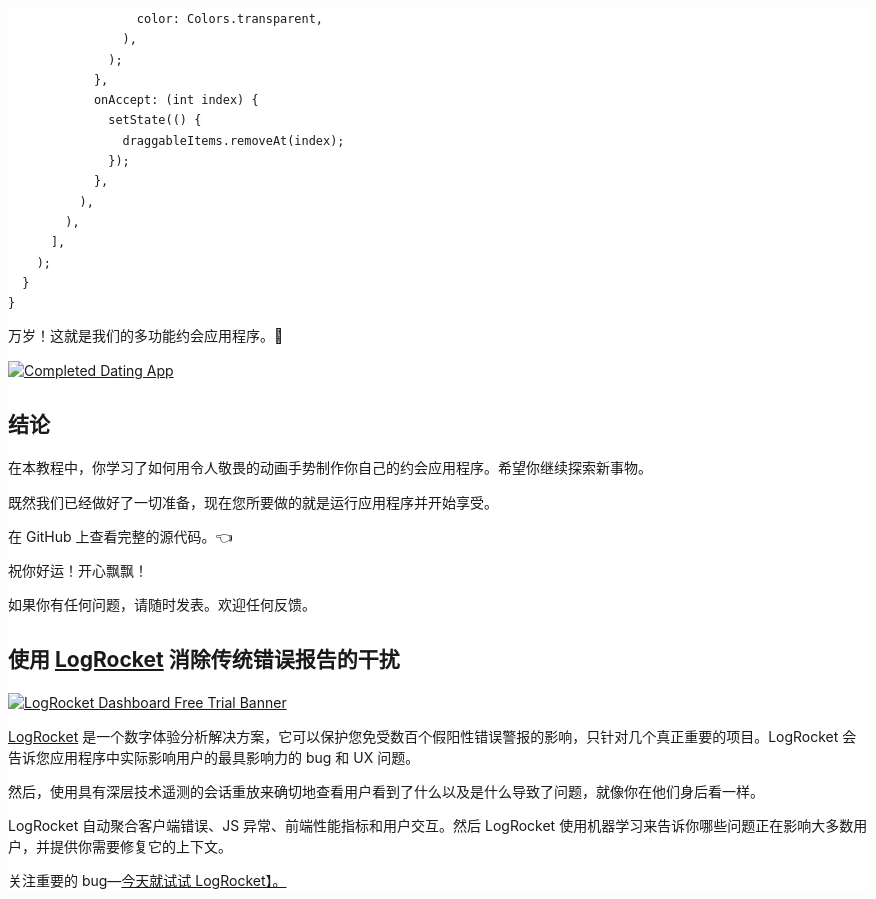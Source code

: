 ```
                  color: Colors.transparent,
                ),
              );
            },
            onAccept: (int index) {
              setState(() {
                draggableItems.removeAt(index);
              });
            },
          ),
        ),
      ],
    );
  }
}

```

万岁！这就是我们的多功能约会应用程序。🤝

[![Completed Dating App](img/c144ffbfde4a6cdfb9383ef9ee6988a9.png)](https://blog.logrocket.com/create-flutter-dating-app-swipe-cards/completed-dating-app/)

## 结论

在本教程中，你学习了如何用令人敬畏的动画手势制作你自己的约会应用程序。希望你继续探索新事物。

既然我们已经做好了一切准备，现在您所要做的就是运行应用程序并开始享受。

在 GitHub 上查看完整的源代码。👈

祝你好运！开心飘飘！

如果你有任何问题，请随时发表。欢迎任何反馈。

## 使用 [LogRocket](https://lp.logrocket.com/blg/signup) 消除传统错误报告的干扰

[![LogRocket Dashboard Free Trial Banner](img/d6f5a5dd739296c1dd7aab3d5e77eeb9.png)](https://lp.logrocket.com/blg/signup)

[LogRocket](https://lp.logrocket.com/blg/signup) 是一个数字体验分析解决方案，它可以保护您免受数百个假阳性错误警报的影响，只针对几个真正重要的项目。LogRocket 会告诉您应用程序中实际影响用户的最具影响力的 bug 和 UX 问题。

然后，使用具有深层技术遥测的会话重放来确切地查看用户看到了什么以及是什么导致了问题，就像你在他们身后看一样。

LogRocket 自动聚合客户端错误、JS 异常、前端性能指标和用户交互。然后 LogRocket 使用机器学习来告诉你哪些问题正在影响大多数用户，并提供你需要修复它的上下文。

关注重要的 bug—[今天就试试 LogRocket】。](https://lp.logrocket.com/blg/signup-issue-free)
